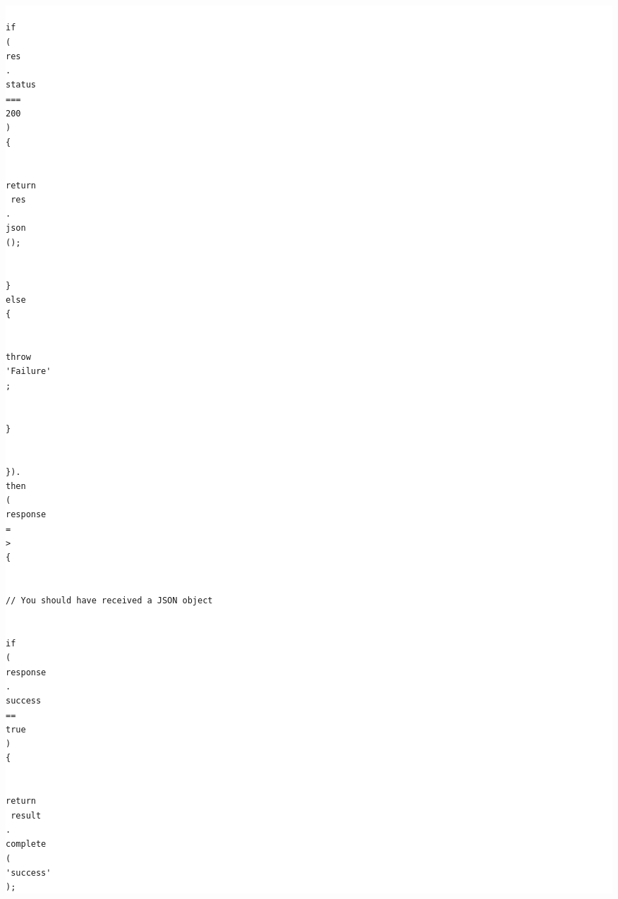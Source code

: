 ```

if
(
res
.
status 
===
200
)
{


return
 res
.
json
();


}
else
{


throw
'Failure'
;


}


}).
then
(
response 
=
>
{


// You should have received a JSON object


if
(
response
.
success 
==
true
)
{


return
 result
.
complete
(
'success'
);

```
